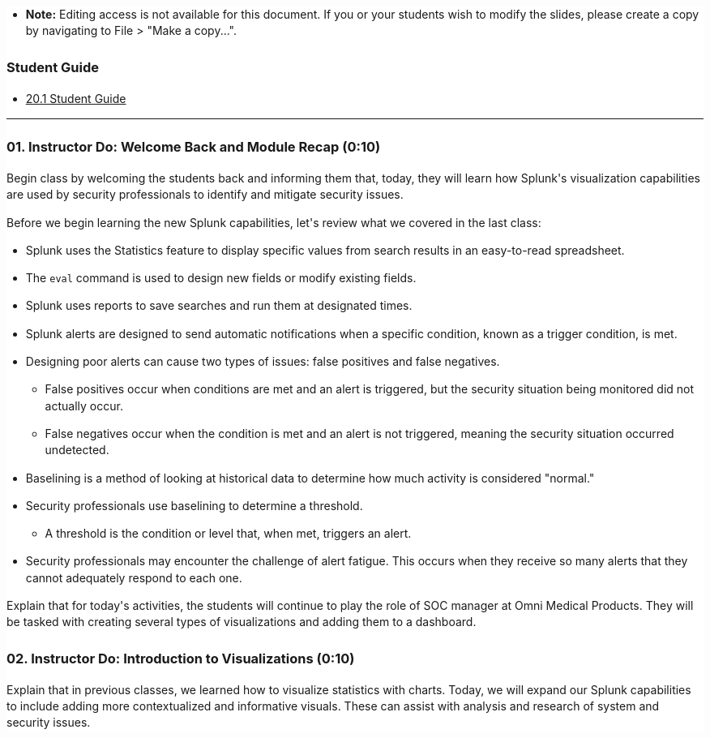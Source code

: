 - **Note:** Editing access is not available for this document. If you or your students wish to modify the slides, please create a copy by navigating to File > "Make a copy...".

### Student Guide

- [20.1 Student Guide](studentguide.md)


-------

### 01. Instructor Do: Welcome Back and Module Recap (0:10)

Begin class by welcoming the students back and informing them that, today, they will learn how Splunk's visualization capabilities are used by security professionals to identify and mitigate security issues.

Before we begin learning the new Splunk capabilities, let's review what we covered in the last class:

- Splunk uses the Statistics feature to display specific values from search results in an easy-to-read spreadsheet.

- The `eval` command is used to design new fields or modify existing fields.

- Splunk uses reports to save searches and run them at designated times.

- Splunk alerts are designed to send automatic notifications when a specific condition, known as a trigger condition, is met.

- Designing poor alerts can cause two types of issues: false positives and false negatives.

  - False positives occur when conditions are met and an alert is triggered, but the security situation being monitored did not actually occur.

  - False negatives occur when the condition is met and an alert is not triggered, meaning the security situation occurred undetected.
  
- Baselining is a method of looking at historical data to determine how much activity is considered "normal."

- Security professionals use baselining to determine a threshold.

  - A threshold is the condition or level that, when met, triggers an alert.

- Security professionals may encounter the challenge of alert fatigue. This occurs when they receive so many alerts that they cannot adequately respond to each one.


Explain that for today's activities, the students will continue to play the role of SOC manager at Omni Medical Products. They will be tasked with creating several types of visualizations and adding them to a dashboard.

### 02. Instructor Do: Introduction to Visualizations (0:10)

Explain that in previous classes, we learned how to visualize statistics with charts. Today, we will expand our Splunk capabilities to include adding more contextualized and informative visuals. These can assist with analysis and research of system and security issues. 

